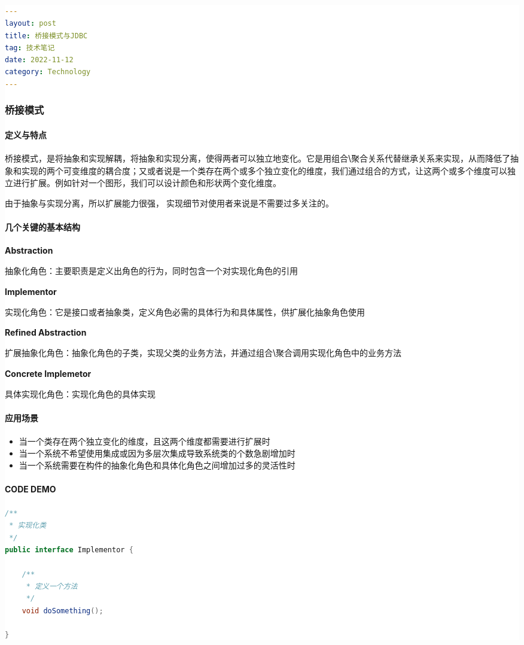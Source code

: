 ```yaml
---
layout: post
title: 桥接模式与JDBC
tag: 技术笔记
date: 2022-11-12
category: Technology
---
```


### 桥接模式

#### 定义与特点

桥接模式，是将抽象和实现解耦，将抽象和实现分离，使得两者可以独立地变化。它是用组合\聚合关系代替继承关系来实现，从而降低了抽象和实现的两个可变维度的耦合度；又或者说是一个类存在两个或多个独立变化的维度，我们通过组合的方式，让这两个或多个维度可以独立进行扩展。例如针对一个图形，我们可以设计颜色和形状两个变化维度。

由于抽象与实现分离，所以扩展能力很强， 实现细节对使用者来说是不需要过多关注的。

#### 几个关键的基本结构

**Abstraction**

抽象化角色：主要职责是定义出角色的行为，同时包含一个对实现化角色的引用

**Implementor**

实现化角色：它是接口或者抽象类，定义角色必需的具体行为和具体属性，供扩展化抽象角色使用

**Refined Abstraction**

扩展抽象化角色：抽象化角色的子类，实现父类的业务方法，并通过组合\聚合调用实现化角色中的业务方法

**Concrete Implemetor**

具体实现化角色：实现化角色的具体实现

#### 应用场景

- 当一个类存在两个独立变化的维度，且这两个维度都需要进行扩展时
- 当一个系统不希望使用集成或因为多层次集成导致系统类的个数急剧增加时
- 当一个系统需要在构件的抽象化角色和具体化角色之间增加过多的灵活性时

#### CODE DEMO

```java
/**
 * 实现化类
 */
public interface Implementor {

    /**
     * 定义一个方法
     */
    void doSomething();

}
```

